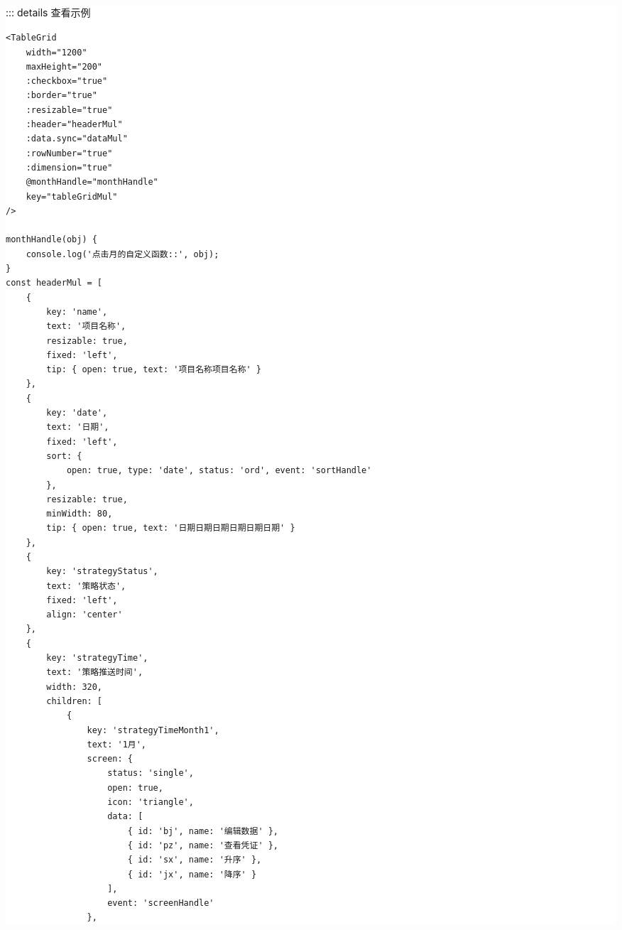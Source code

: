 ::: details 查看示例
```vue
<TableGrid
    width="1200"
    maxHeight="200"
    :checkbox="true"
    :border="true"
    :resizable="true"
    :header="headerMul"
    :data.sync="dataMul"
    :rowNumber="true"
    :dimension="true"
    @monthHandle="monthHandle"
    key="tableGridMul"
/>

monthHandle(obj) {
    console.log('点击月的自定义函数::', obj);
}
const headerMul = [
    {
        key: 'name',
        text: '项目名称',
        resizable: true,
        fixed: 'left',
        tip: { open: true, text: '项目名称项目名称' }
    },
    {
        key: 'date',
        text: '日期',
        fixed: 'left',
        sort: {
            open: true, type: 'date', status: 'ord', event: 'sortHandle'
        },
        resizable: true,
        minWidth: 80,
        tip: { open: true, text: '日期日期日期日期日期日期' }
    },
    {
        key: 'strategyStatus',
        text: '策略状态',
        fixed: 'left',
        align: 'center'
    },
    {
        key: 'strategyTime',
        text: '策略推送时间',
        width: 320,
        children: [
            {
                key: 'strategyTimeMonth1',
                text: '1月',
                screen: {
                    status: 'single',
                    open: true,
                    icon: 'triangle',
                    data: [
                        { id: 'bj', name: '编辑数据' },
                        { id: 'pz', name: '查看凭证' },
                        { id: 'sx', name: '升序' },
                        { id: 'jx', name: '降序' }
                    ],
                    event: 'screenHandle'
                },
```